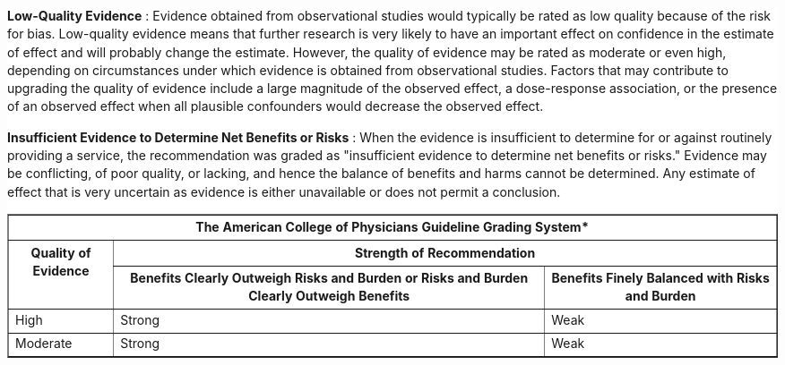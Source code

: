 **Low-Quality Evidence** : Evidence obtained from observational studies would typically be rated as low quality because of the risk for bias. Low-quality evidence means that further research is very likely to have an important effect on confidence in the estimate of effect and will probably change the estimate. However, the quality of evidence may be rated as moderate or even high, depending on circumstances under which evidence is obtained from observational studies. Factors that may contribute to upgrading the quality of evidence include a large magnitude of the observed effect, a dose-response association, or the presence of an observed effect when all plausible confounders would decrease the observed effect. 


**Insufficient Evidence to Determine Net Benefits or Risks** : When the evidence is insufficient to determine for or against routinely providing a service, the recommendation was graded as "insufficient evidence to determine net benefits or risks." Evidence may be conflicting, of poor quality, or lacking, and hence the balance of benefits and harms cannot be determined. Any estimate of effect that is very uncertain as evidence is either unavailable or does not permit a conclusion. 
<table border="1" cellpadding="3" cellspacing="1" summary="Table: The American College of Physicians' Guideline Grading System">
 <thead>
  <tr>
   <th class="Center" colspan="3" scope="col" valign="top">
    The American College of Physicians Guideline Grading System*
   </th>
  </tr>
  <tr>
   <th class="Center" rowspan="2" scope="col" valign="top">
    Quality of Evidence
   </th>
   <th class="Center" colspan="2" scope="col" valign="top">
    Strength of Recommendation
   </th>
  </tr>
  <tr>
   <th class="Center" scope="col" valign="top">
    Benefits Clearly Outweigh Risks and Burden or Risks and Burden Clearly Outweigh Benefits
   </th>
   <th class="Center" scope="col" valign="top">
    Benefits Finely Balanced with Risks and Burden
   </th>
  </tr>
 </thead>
 <tbody>
  <tr>
   <td valign="top">
    High
   </td>
   <td class="Center" valign="top">
    Strong
   </td>
   <td class="Center" valign="top">
    Weak
   </td>
  </tr>
  <tr>
   <td valign="top">
    Moderate
   </td>
   <td class="Center" valign="top">
    Strong
   </td>
   <td class="Center" valign="top">
    Weak
   </td>
  </tr>
  <tr>